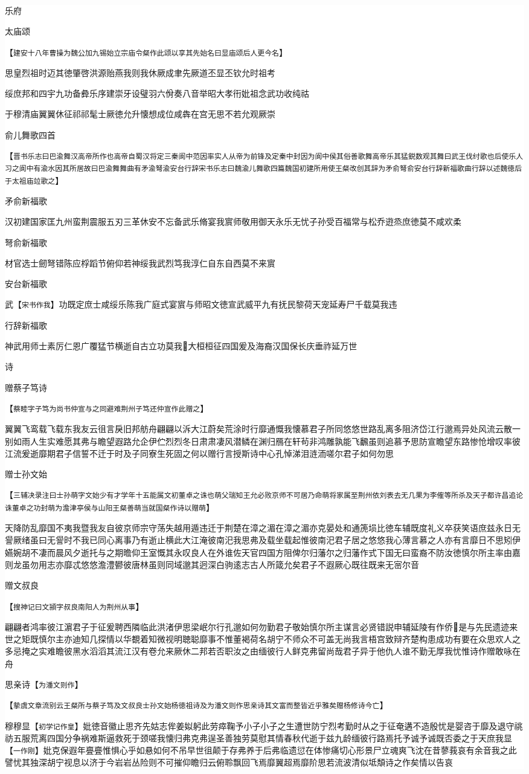 乐府  

太庙颂  

【`建安十八年曹操为魏公加九锡始立宗庙令粲作此颂以享其先始名曰显庙颂后人更今名`】  

思皇烈祖时迈其徳肇啓洪源贻燕我则我休厥成聿先厥道丕显丕钦允时祖考  

绥庶邦和四宇九功备彜乐序建崇牙设璧羽六佾奏八音举昭大孝衎妣祖念武功收纯祜  

于穆清庙翼翼休征祁祁髦士厥徳允升懐想成位咸犇在宫无思不若允观厥崇  

俞儿舞歌四首  

【`晋书乐志曰巴渝舞汉高帝所作也高帝自蜀汉将定三秦阆中范因率实人从帝为前锋及定秦中封因为阆中侯其俗善歌舞高帝乐其猛鋭数观其舞曰武王伐纣歌也后使乐人习之阆中有渝水因其所居故曰巴渝舞舞曲有矛渝弩渝安台行辞宋书乐志曰魏渝儿舞歌四篇魏国初建所用使王粲改创其辞为矛俞弩俞安台行辞新福歌曲行辞以述魏徳后于太祖庙竝歌之`】  

矛俞新福歌  

汉初建国家匡九州蛮荆震服五刃三革休安不忘备武乐脩宴我賔师敬用御天永乐无忧子孙受百福常与松乔逰烝庶徳莫不咸欢柔  

弩俞新福歌  

材官选士劒弩错陈应桴蹈节俯仰若神绥我武烈笃我淳仁自东自西莫不来賔  

安台新福歌  

武【`宋书作我`】功既定庶士咸绥乐陈我广庭式宴賔与师昭文徳宣武威平九有抚民黎荷天宠延寿尸千载莫我违  

行辞新福歌  

神武用师士素厉仁恩广覆猛节横逝自古立功莫我大桓桓征四国爰及海裔汉国保长庆垂祚延万世  

诗  

赠蔡子笃诗  

【`蔡睦字子笃为尚书仲宣与之同避难荆州子笃还仲宣作此赠之`】  

翼翼飞鸾载飞载东我友云徂言戾旧邦舫舟翩翩以泝大江蔚矣荒涂时行靡通慨我懐慕君子所同悠悠世路乱离多阻济岱江行邈焉异处风流云散一别如雨人生实难愿其弗与瞻望遐路允企伊伫烈烈冬日肃肃凄风潜鳞在渊归鴈在轩茍非鸿雕孰能飞飜虽则追慕予思防宣瞻望东路惨怆增叹率彼江流爰逝靡期君子信誓不迁于时及子同寮生死固之何以赠行言授斯诗中心孔悼涕泪涟洏嗟尔君子如何勿思  

赠士孙文始  

【`三辅决录注曰士孙萌字文始少有才学年十五能属文初董卓之诛也萌父瑞知王允必败京师不可居乃命萌将家属至荆州依刘表去无几果为李傕等所杀及天子都许昌追论诛董卓之功封萌为澹津亭侯与山阳王粲善萌当就国粲作诗以赠萌`】  

天降防乱靡国不夷我暨我友自彼京师宗守荡失越用遁违迁于荆楚在漳之湄在漳之湄亦克晏处和通箎埙比徳车辅既度礼义卒获笑语庶兹永日无諐厥绪虽曰无諐时不我已同心离事乃有逝止横此大江淹彼南汜我思弗及载坐载起惟彼南汜君子居之悠悠我心薄言慕之人亦有言靡日不思矧伊嬿婉胡不凄而晨风夕逝托与之期曕仰王室慨其永叹良人在外谁佐天官四国方阻俾尔归藩尔之归藩作式下国无曰蛮裔不防汝徳慎尔所主率由嘉则龙虽勿用志亦靡忒悠悠澹澧鬰彼唐林虽则同域邈其迥深白驹逺志古人所箴允矣君子不遐厥心既往既来无宻尔音  

赠文叔良  

【`搜神记曰文頴字叔良南阳人为荆州从事`】  

翩翩者鸿率彼江濵君子于征爰聘西隣临此洪渚伊思梁岷尔行孔邈如何勿勤君子敬始慎尔所主谋言必贤错説申辅延陵有作侨是与先民遗迹来世之矩既慎尔主亦迪知几探情以华覩着知微视明聴聪靡事不惟董褐荷名胡宁不师众不可盖无尚我言梧宫致辩齐楚构患成功有要在众思欢人之多忌掩之实难瞻彼黑水滔滔其流江汉有卷允来厥休二邦若否职汝之由缅彼行人鲜克弗留尚哉君子异于他仇人谁不勤无厚我忧惟诗作赠敢咏在舟  

思亲诗【`为潘文则作`】  

【`摰虞文章流别云王粲所与蔡子笃及文叔良士孙文始杨徳祖诗及为潘文则作思亲诗其文富而整皆近乎雅矣赠杨修诗今亡`】  

穆穆显【`初学记作皇`】妣徳音徽止思齐先姑志侔姜姒躬此劳瘁鞠予小子小子之生遭世防宁烈考勤时从之于征奄遘不造殷忧是婴咨于靡及退守祧祊五服荒离四国分争祸难斯逼救死于颈嗟我懐归弗克弗逞圣善独劳莫慰其情春秋代逝于兹九龄缅彼行路焉托予诚予诚既否委之于天庶我显【`一作刚`】妣克保遐年亹亹惟惧心乎如悬如何不吊早世徂颠于存弗养于后弗临遗愆在体惨痛切心形景尸立魂爽飞沈在昔蓼莪哀有余音我之此譬忧其独深胡宁视息以济于今岩岩丛险则不可摧仰瞻归云俯聆飘回飞焉靡翼超焉靡阶思若流波清似坻頽诗之作矣情以告哀  
